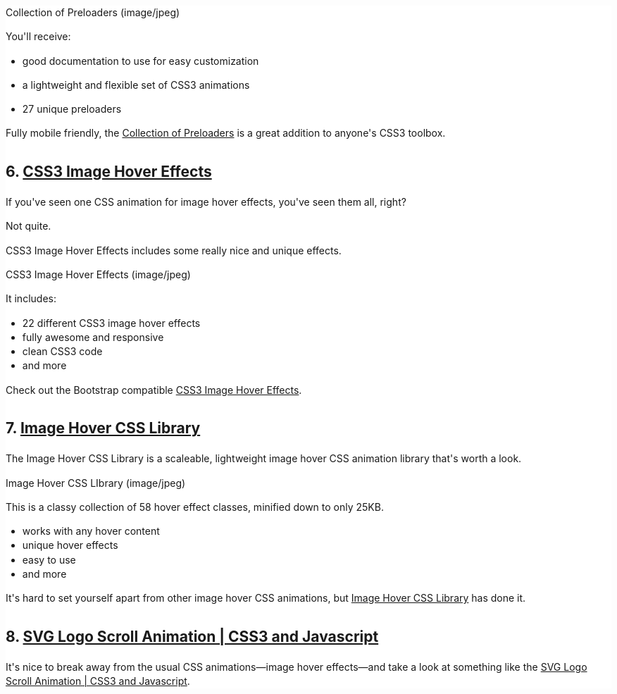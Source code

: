 Collection of Preloaders (image/jpeg)

You'll receive:

- good documentation to use for easy customization

- a lightweight and flexible set of CSS3 animations

- 27 unique preloaders

Fully mobile friendly, the [Collection of Preloaders](https://codecanyon.net/item/collection-of-preloaders/8495866) is a great addition to anyone's CSS3 toolbox.

## 6. [CSS3 Image Hover Effects](https://codecanyon.net/item/css3-image-hover-effects/17798310)

If you've seen one CSS animation for image hover effects, you've seen them all, right?

Not quite.

CSS3 Image Hover Effects includes some really nice and unique effects.

CSS3 Image Hover Effects (image/jpeg)

It includes:

- 22 different CSS3 image hover effects
- fully awesome and responsive
- clean CSS3 code
- and more

Check out the Bootstrap compatible [CSS3 Image Hover Effects](https://codecanyon.net/item/css3-image-hover-effects/17798310).

## 7. [Image Hover CSS Library](https://codecanyon.net/item/image-hover-css-library/15238879)

The Image Hover CSS Library is a scaleable, lightweight image hover CSS animation library that's worth a look.

Image Hover CSS LIbrary (image/jpeg)

This is a classy collection of 58 hover effect classes, minified down to only 25KB.

- works with any hover content
- unique hover effects
- easy to use
- and more

It's hard to set yourself apart from other image hover CSS animations, but [Image Hover CSS Library](https://codecanyon.net/item/image-hover-css-library/15238879) has done it.

## 8. [SVG Logo Scroll Animation | CSS3 and Javascript](https://codecanyon.net/item/svg-logo-scroll-animation-css3-and-javascript-/9383998)

It's nice to break away from the usual CSS animations—image hover effects—and take a look at something like the [SVG Logo Scroll Animation | CSS3 and Javascript](https://codecanyon.net/item/svg-logo-scroll-animation-css3-and-javascript-/9383998).
